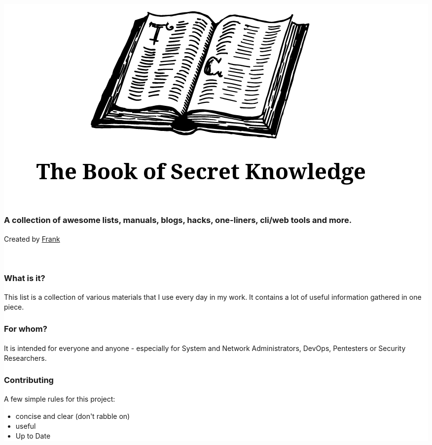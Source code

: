 




![alt text](img/the-book-of-secret-knowledge-preview.png)

### A collection of awesome lists, manuals, blogs, hacks, one-liners, cli/web tools and more.

  Created by [Frank](https://www.github.com/fmorrison42)


<br>



### What is it?

This list is a collection of various materials that I use every day in my work. It contains a lot of useful information gathered in one piece.

### For whom?

It is intended for everyone and anyone - especially for System and Network Administrators, DevOps, Pentesters or Security Researchers.

### Contributing

A few simple rules for this project:

- concise and clear (don't rabble on)
- useful
- Up to Date


